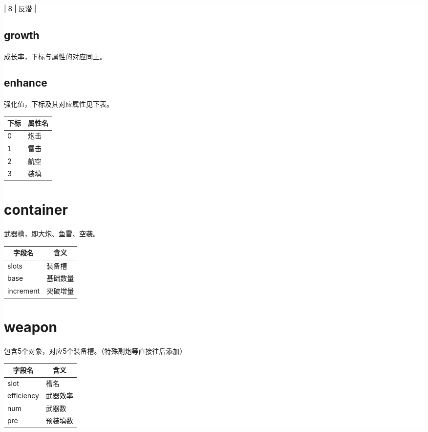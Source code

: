 | 8    | 反潜   |

## growth

成长率，下标与属性的对应同上。

## enhance

强化值，下标及其对应属性见下表。

| 下标 | 属性名 |
| ---- | ------ |
| 0    | 炮击   |
| 1    | 雷击   |
| 2    | 航空   |
| 3    | 装填   |

# container

武器槽，即大炮、鱼雷、空袭。

| 字段名    | 含义     |
| --------- | -------- |
| slots     | 装备槽   |
| base      | 基础数量 |
| increment | 突破增量 |

# weapon

包含5个对象，对应5个装备槽。（特殊副炮等直接往后添加）

| 字段名     | 含义     |
| ---------- | -------- |
| slot       | 槽名     |
| efficiency | 武器效率 |
| num        | 武器数   |
| pre        | 预装填数 |
